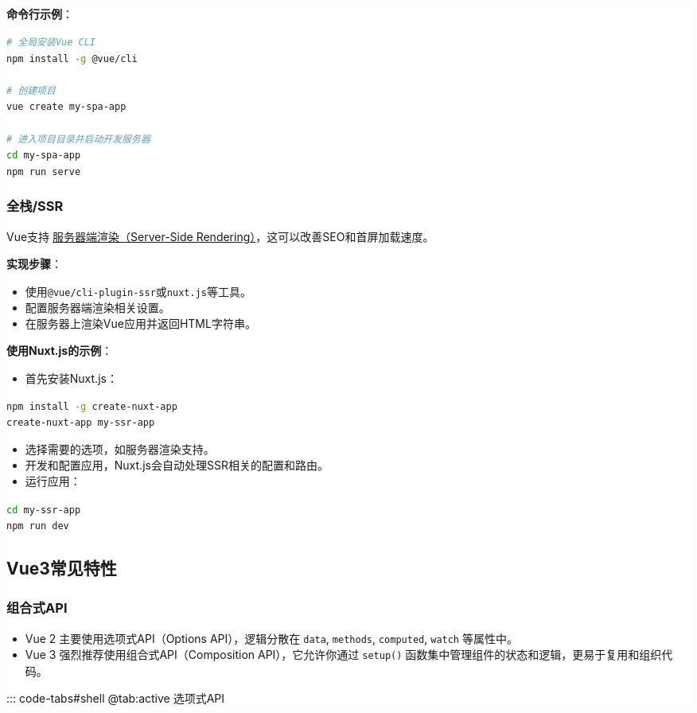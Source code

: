 **命令行示例**：

```bash
# 全局安装Vue CLI
npm install -g @vue/cli

# 创建项目
vue create my-spa-app

# 进入项目目录并启动开发服务器
cd my-spa-app
npm run serve
```

### 全栈/SSR

Vue支持 [服务器端渲染（Server-Side Rendering）](https://cn.vuejs.org/guide/scaling-up/ssr.html)，这可以改善SEO和首屏加载速度。


**实现步骤**：

- 使用`@vue/cli-plugin-ssr`或`nuxt.js`等工具。
- 配置服务器端渲染相关设置。
- 在服务器上渲染Vue应用并返回HTML字符串。

**使用Nuxt.js的示例**：

- 首先安装Nuxt.js：

```bash
npm install -g create-nuxt-app
create-nuxt-app my-ssr-app
```

- 选择需要的选项，如服务器渲染支持。
- 开发和配置应用，Nuxt.js会自动处理SSR相关的配置和路由。
- 运行应用：

```bash
cd my-ssr-app
npm run dev
```





## Vue3常见特性


### 组合式API
- Vue 2 主要使用选项式API（Options API），逻辑分散在 `data`, `methods`, `computed`, `watch` 等属性中。
- Vue 3 强烈推荐使用组合式API（Composition API），它允许你通过 `setup()` 函数集中管理组件的状态和逻辑，更易于复用和组织代码。


::: code-tabs#shell
@tab:active 选项式API
